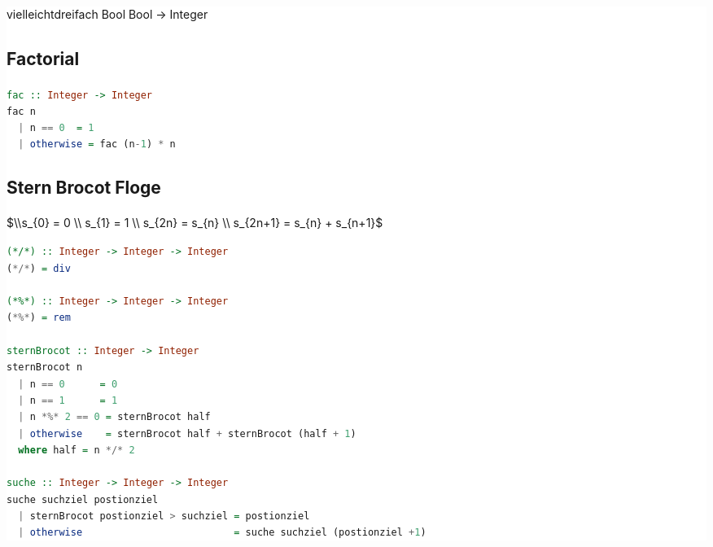 vielleichtdreifach Bool Bool -\> Integer

## Factorial

``` haskell
fac :: Integer -> Integer
fac n
  | n == 0  = 1
  | otherwise = fac (n-1) * n
```

## Stern Brocot Floge

$\\s_{0} = 0 \\ s_{1} = 1 \\ s_{2n} = s_{n} \\ s_{2n+1} = s_{n} + s_{n+1}$

``` haskell
(*/*) :: Integer -> Integer -> Integer
(*/*) = div

(*%*) :: Integer -> Integer -> Integer
(*%*) = rem

sternBrocot :: Integer -> Integer
sternBrocot n
  | n == 0      = 0
  | n == 1      = 1
  | n *%* 2 == 0 = sternBrocot half
  | otherwise    = sternBrocot half + sternBrocot (half + 1)
  where half = n */* 2

suche :: Integer -> Integer -> Integer
suche suchziel postionziel
  | sternBrocot postionziel > suchziel = postionziel
  | otherwise                          = suche suchziel (postionziel +1)

```
